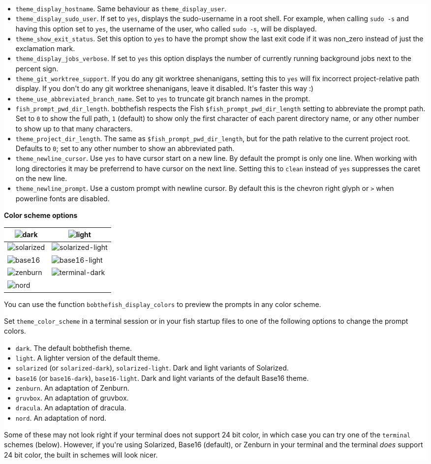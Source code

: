 - `theme_display_hostname`. Same behaviour as `theme_display_user`.
- `theme_display_sudo_user`. If set to `yes`, displays the sudo-username in a root shell. For example, when calling `sudo -s` and having this option set to `yes`, the username of the user, who called `sudo -s`, will be displayed.
- `theme_show_exit_status`. Set this option to `yes` to have the prompt show the last exit code if it was non_zero instead of just the exclamation mark.
- `theme_display_jobs_verbose`. If set to `yes` this option displays the number of currently running background jobs next to the percent sign.
- `theme_git_worktree_support`. If you do any git worktree shenanigans, setting this to `yes` will fix incorrect project-relative path display. If you don't do any git worktree shenanigans, leave it disabled. It's faster this way :)
- `theme_use_abbreviated_branch_name`. Set to `yes` to truncate git branch names in the prompt.
- `fish_prompt_pwd_dir_length`. bobthefish respects the Fish `$fish_prompt_pwd_dir_length` setting to abbreviate the prompt path. Set to `0` to show the full path, `1` (default) to show only the first character of each parent directory name, or any other number to show up to that many characters.
- `theme_project_dir_length`. The same as `$fish_prompt_pwd_dir_length`, but for the path relative to the current project root. Defaults to `0`; set to any other number to show an abbreviated path.
- `theme_newline_cursor`. Use `yes` to have cursor start on a new line. By default the prompt is only one line. When working with long directories it may be preferrend to have cursor on the next line. Setting this to `clean` instead of `yes` suppresses the caret on the new line.
- `theme_newline_prompt`. Use a custom prompt with newline cursor. By default this is the chevron right glyph or `>` when powerline fonts are disabled.

**Color scheme options**

| ![dark][btf-dark]           | ![light][btf-light]                     |
| --------------------------- | --------------------------------------- |
| ![solarized][btf-solarized] | ![solarized-light][btf-solarized-light] |
| ![base16][btf-base16]       | ![base16-light][btf-base16-light]       |
| ![zenburn][btf-zenburn]     | ![terminal-dark][btf-terminal-dark]     |
| ![nord][btf-nord]           |                                         |

You can use the function `bobthefish_display_colors` to preview the prompts in
any color scheme.

Set `theme_color_scheme` in a terminal session or in your fish startup files to
one of the following options to change the prompt colors.

- `dark`. The default bobthefish theme.
- `light`. A lighter version of the default theme.
- `solarized` (or `solarized-dark`), `solarized-light`. Dark and light variants
  of Solarized.
- `base16` (or `base16-dark`), `base16-light`. Dark and light variants of the
  default Base16 theme.
- `zenburn`. An adaptation of Zenburn.
- `gruvbox`. An adaptation of gruvbox.
- `dracula`. An adaptation of dracula.
- `nord`. An adaptation of nord.

Some of these may not look right if your terminal does not support 24 bit color,
in which case you can try one of the `terminal` schemes (below). However, if
you're using Solarized, Base16 (default), or Zenburn in your terminal and the
terminal *does* support 24 bit color, the built in schemes will look nicer.


[Oh-My-Fish]: https://github.com/oh-my-fish/oh-my-fish
[THEMES-NAMESPACE-barracuda-font]: https://github.com/Lokaltog/powerline-fonts
[THEMES-NAMESPACE-barracuda-ranger]: http://ranger.nongnu.org/
[THEMES-NAMESPACE-barracuda-remind]: http://www.roaringpenguin.com/products/remind
[fish-git]: https://github.com/fish-shell/fish-shell.git
[fish-nightly]: https://github.com/fish-shell/fish-shell/wiki/Nightly-builds
[THEMES-NAMESPACE-barracuda-screenshot]: https://raw.githubusercontent.com/tannhuber/media/master/budspencer.jpg
[THEMES-NAMESPACE-barracuda-colors]: https://raw.githubusercontent.com/tannhuber/media/master/budspencer_replace_colors.jpg
[THEMES-NAMESPACE-barracuda-pwdstyle]: https://raw.githubusercontent.com/tannhuber/media/master/budspencer_pwd_style.jpg
[THEMES-NAMESPACE-batman-mit]:            http://opensource.org/licenses/MIT
[THEMES-NAMESPACE-batman-author]:         http://about.bucaran.me
[omf-link]:       https://www.github.com/oh-my-fish/oh-my-fish
[THEMES-NAMESPACE-batman-contributors]:   https://github.com/oh-my-fish/oh-my-fish/graphs/contributors
[btf-fish]:       https://github.com/fish-shell/fish-shell
[btf-screencast]: https://cloud.githubusercontent.com/assets/53660/18028510/f16f6b2c-6c35-11e6-8eb9-9f23ea3cce2e.gif
[btf-patching]:   https://powerline.readthedocs.org/en/master/installation.html#patched-fonts
[btf-fonts]:      https://github.com/Lokaltog/powerline-fonts
[btf-nerd-fonts]: https://github.com/ryanoasis/nerd-fonts
[btf-agnoster]:   https://gist.github.com/agnoster/3712874
[btf-dark]:            https://cloud.githubusercontent.com/assets/53660/16141569/ee2bbe4a-3411-11e6-85dc-3d9b0226e833.png "dark"
[btf-light]:           https://cloud.githubusercontent.com/assets/53660/16141570/f106afc6-3411-11e6-877d-fc2a8f6d3175.png "light"
[btf-solarized]:       https://cloud.githubusercontent.com/assets/53660/16141572/f7724032-3411-11e6-8771-b43769e7afec.png "solarized"
[btf-solarized-light]: https://cloud.githubusercontent.com/assets/53660/16141575/fbed8036-3411-11e6-92e9-90da6d45f94b.png "solarized-light"
[btf-base16]:          https://cloud.githubusercontent.com/assets/53660/16141577/0134763a-3412-11e6-9cca-6040d39c8fd4.png "base16"
[btf-base16-light]:    https://cloud.githubusercontent.com/assets/53660/16141579/02f7245e-3412-11e6-97c6-5f3cecffb73c.png "base16-light"
[btf-zenburn]:         https://cloud.githubusercontent.com/assets/53660/16141580/06229dd4-3412-11e6-84aa-a48de127b6da.png "zenburn"
[btf-terminal-dark]:   https://cloud.githubusercontent.com/assets/53660/16141583/0b3e8eea-3412-11e6-8068-617c5371f6ea.png "terminal-dark"
[btf-nord]:            https://user-images.githubusercontent.com/39213657/72811435-f64ca800-3c5f-11ea-8711-dcce8cfc50fb.png "nord"
[THEMES-NAMESPACE-boxfish-mit]:            https://opensource.org/licenses/MIT
[THEMES-NAMESPACE-boxfish-author]:         https://github.com/joelwanner
[THEMES-NAMESPACE-boxfish-contributors]:   https://github.com/joelwanner/theme-boxfish/graphs/contributors
[omf-link]:       https://www.github.com/oh-my-fish/oh-my-fish
[license-badge]:  https://img.shields.io/badge/license-MIT-007EC7.svg?style=flat-square
[THEMES-NAMESPACE-budspencer-font]: https://github.com/Lokaltog/powerline-fonts
[THEMES-NAMESPACE-budspencer-ranger]: http://ranger.nongnu.org/
[THEMES-NAMESPACE-budspencer-taskwarrior]: http://taskwarrior.org/
[THEMES-NAMESPACE-budspencer-remind]: http://www.roaringpenguin.com/products/remind
[fish-git]: https://github.com/fish-shell/fish-shell.git
[fish-nightly]: https://github.com/fish-shell/fish-shell/wiki/Nightly-builds
[THEMES-NAMESPACE-budspencer-screenshot]: https://raw.githubusercontent.com/tannhuber/media/master/budspencer.jpg
[THEMES-NAMESPACE-budspencer-colors]: https://raw.githubusercontent.com/tannhuber/media/master/budspencer_replace_colors.jpg
[THEMES-NAMESPACE-budspencer-dirmenu]: https://raw.githubusercontent.com/tannhuber/media/master/budspencer_dir_menu.jpg
[THEMES-NAMESPACE-budspencer-pwdstyle]: https://raw.githubusercontent.com/tannhuber/media/master/budspencer_pwd_style.jpg
[yimmy-commit]: https://github.com/bpinto/oh-my-fish/tree/3a4b7de689cabf3522227f51177a489d915c8b4d/themes/yimmy
[yimmy-author]: https://github.com/jhillyerd
[THEMES-NAMESPACE-chain-mit]:            http://opensource.org/licenses/MIT
[THEMES-NAMESPACE-chain-author]:         https://github.com/coderstephen
[THEMES-NAMESPACE-chain-contributors]:   https://github.com/coderstephen/theme-chain/graphs/contributors
[THEMES-NAMESPACE-chain-omf]:            https://github.com/oh-my-fish/oh-my-fish
[THEMES-NAMESPACE-cyan-mit]:            http://opensource.org/licenses/MIT
[THEMES-NAMESPACE-cyan-author]:         http://github.com/szwathub
[THEMES-NAMESPACE-cyan-contributors]:   https://github.com/szwathub/cyan/graphs/contributors
[omf-link]:       https://www.github.com/oh-my-fish/oh-my-fish
[license-badge]:  https://img.shields.io/badge/license-MIT-007EC7.svg?style=flat-square
[THEMES-NAMESPACE-dangerous-ranger]: http://ranger.nongnu.org/
[THEMES-NAMESPACE-dangerous-taskwarrior]: http://taskwarrior.org/
[THEMES-NAMESPACE-dangerous-remind]: http://www.roaringpenguin.com/products/remind
[fish-git]: https://github.com/fish-shell/fish-shell.git
[fish-nightly]: https://github.com/fish-shell/fish-shell/wiki/Nightly-builds
[THEMES-NAMESPACE-dangerous-screenshot]: https://raw.githubusercontent.com/tannhuber/media/master/dangerous.gif
[THEMES-NAMESPACE-default-mit]:            http://opensource.org/licenses/MIT
[THEMES-NAMESPACE-default-author]:         http://github.com/bpinto
[THEMES-NAMESPACE-default-contributors]:   https://github.com/oh-my-fish/theme-default/graphs/contributors
[omf-link]:       https://www.github.com/fish-shell/oh-my-fish
[license-badge]:  https://img.shields.io/badge/license-MIT-007EC7.svg?style=flat-square
[travis-badge]:   http://img.shields.io/travis/oh-my-fish/theme-default.svg?style=flat-square
[travis-link]:    https://travis-ci.org/oh-my-fish/theme-default
[THEMES-NAMESPACE-eden-mit]:            http://opensource.org/licenses/MIT
[THEMES-NAMESPACE-eden-author]:         http://github.com/amio
[fish-link]:      http://fishshell.com/
[omf-link]:       https://github.com/oh-my-fish/oh-my-fish
[fisher-link]:    https://github.com/fisherman/fisherman
[omf-badge]:      https://flat.badgen.net/badge/Oh%20My%20Fish/Framework
[fish-badge]:     https://flat.badgen.net/badge/fish/v2.2.0
[license-badge]:  https://flat.badgen.net/badge/license/MIT
[THEMES-NAMESPACE-es-mit]:            http://opensource.org/licenses/MIT
[THEMES-NAMESPACE-es-author]:         http://github.com/eugenesvk
[omf-link]:       https://www.github.com/oh-my-fish/oh-my-fish
[license-badge]:  https://img.shields.io/badge/license-MIT-007EC7.svg?style=flat-square
[THEMES-NAMESPACE-fishbone-mit]:            https://opensource.org/licenses/MIT
[THEMES-NAMESPACE-fishbone-author]:         https://github.com/pantuza
[THEMES-NAMESPACE-fishbone-contributors]:   https://github.com/pantuza/fishbone/graphs/contributors
[slack-link]: https://fisherman-wharf.herokuapp.com/
[slack-badge]: https://fisherman-wharf.herokuapp.com/badge.svg
[THEMES-NAMESPACE-gentoo-mit]:            https://opensource.org/licenses/MIT
[THEMES-NAMESPACE-gentoo-author]:         https://github.com/ribugent
[THEMES-NAMESPACE-gentoo-contributors]:   https://github.com/ribugent/theme-gentoo/graphs/contributors
[omf-link]:       https://www.github.com/oh-my-fish/oh-my-fish
[license-badge]:  https://img.shields.io/badge/license-MIT-007EC7.svg?style=flat-square
[THEMES-NAMESPACE-harleen-mit]:            https://opensource.org/licenses/MIT
[THEMES-NAMESPACE-harleen-author]:         https://github.com/aneveux
[THEMES-NAMESPACE-harleen-contributors]:   https://github.com/aneveux/theme-harleen/graphs/contributors
[omf-link]:       https://www.github.com/oh-my-fish/oh-my-fish
[license-badge]:  https://img.shields.io/badge/license-MIT-007EC7.svg?style=flat-square
[THEMES-NAMESPACE-johanson-mit]:            https://opensource.org/licenses/MIT
[THEMES-NAMESPACE-johanson-author]:         https://github.com/johanson
[THEMES-NAMESPACE-johanson-contributors]:   https://github.com/johanson/theme-johanson/graphs/contributors
[omf-link]:       https://www.github.com/oh-my-fish/oh-my-fish
[license-badge]:  https://img.shields.io/badge/license-MIT-007EC7.svg?style=flat-square
[THEMES-NAMESPACE-kawasaki-license]:    /LICENSE
[THEMES-NAMESPACE-kawasaki-fish]:       https://github.com/fish-shell/fish-shell
[THEMES-NAMESPACE-kawasaki-omf]:        https://github.com/oh-my-fish/oh-my-fish
[THEMES-NAMESPACE-kawasaki-screenshot]: https://cloud.githubusercontent.com/assets/195790/20061473/9545bd4c-a4c5-11e6-83da-8b0a954b8a5a.gif
[THEMES-NAMESPACE-kawasaki-bira]:       https://github.com/oh-my-fish/theme-bira
[THEMES-NAMESPACE-kawasaki-dotfiles]:   https://github.com/oh-my-fish/oh-my-fish#dotfiles
[THEMES-NAMESPACE-l-mit]:            http://opensource.org/licenses/MIT
[THEMES-NAMESPACE-l-author]:         http://github.com/bpinto
[THEMES-NAMESPACE-l-contributors]:   https://github.com/oh-my-fish/theme-default/graphs/contributors
[omf-link]:       https://www.github.com/fish-shell/oh-my-fish
[license-badge]:  https://img.shields.io/badge/license-MIT-007EC7.svg?style=flat-square
[travis-badge]:   http://img.shields.io/travis/oh-my-fish/theme-default.svg?style=flat-square
[travis-link]:    https://travis-ci.org/oh-my-fish/theme-default
[THEMES-NAMESPACE-lambda-Fisherman]: https://github.com/fisherman/fisherman
[Oh-My-Fish]: https://github.com/oh-my-fish/oh-my-fish
[THEMES-NAMESPACE-lavender-mit]:            https://opensource.org/licenses/MIT
[THEMES-NAMESPACE-lavender-author]:         https://github.com/tungpun/
[THEMES-NAMESPACE-lavender-contributors]:   https://github.com/tungpun/fish-theme-lavender/graphs/contributors
[omf-link]:       https://www.github.com/oh-my-fish/oh-my-fish
[license-badge]:  https://img.shields.io/badge/license-MIT-007EC7.svg?style=flat-square